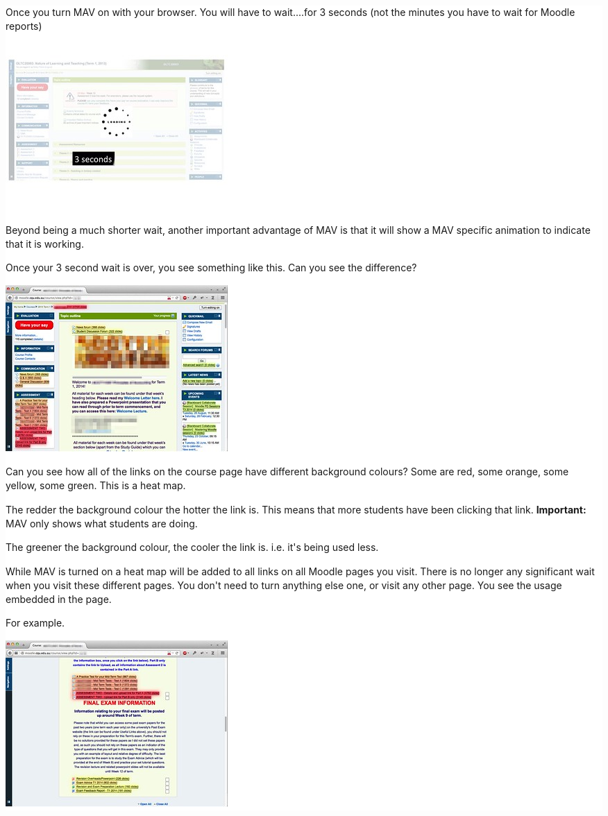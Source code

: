 Once you turn MAV on with your browser. You will have to wait....for 3 seconds (not the minutes you have to wait for Moodle reports)

[![Slide17](images/15401404344_b417edc145_n.jpg)](https://www.flickr.com/photos/david_jones/15401404344 "Slide17 by David Jones, on Flickr")

Beyond being a much shorter wait, another important advantage of MAV is that it will show a MAV specific animation to indicate that it is working.

Once your 3 second wait is over, you see something like this. Can you see the difference?

[![Slide18](images/16021715231_b28316319a_n.jpg)](https://www.flickr.com/photos/david_jones/16021715231 "Slide18 by David Jones, on Flickr")

Can you see how all of the links on the course page have different background colours? Some are red, some orange, some yellow, some green. This is a heat map.

The redder the background colour the hotter the link is. This means that more students have been clicking that link. **Important:** MAV only shows what students are doing.

The greener the background colour, the cooler the link is. i.e. it's being used less.

While MAV is turned on a heat map will be added to all links on all Moodle pages you visit. There is no longer any significant wait when you visit these different pages. You don't need to turn anything else one, or visit any other page. You see the usage embedded in the page.

For example.

[![Slide19](images/16021715171_863c0408c2_n.jpg)](https://www.flickr.com/photos/david_jones/16021715171 "Slide19 by David Jones, on Flickr")

